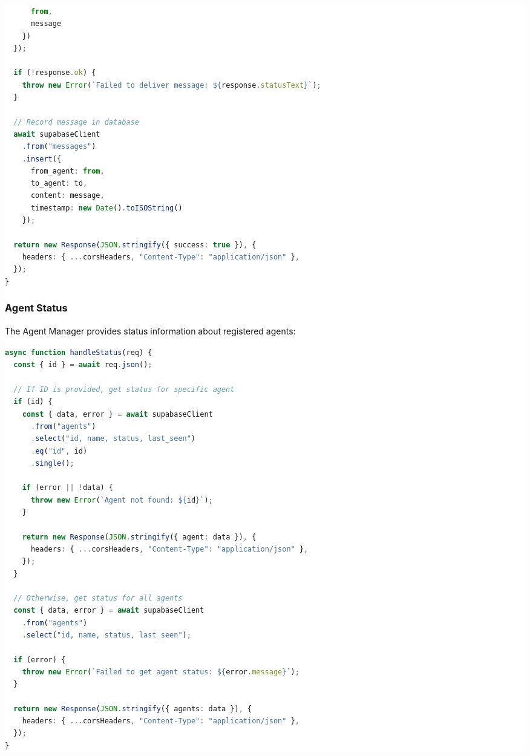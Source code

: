 ```typescript
      from,
      message
    })
  });
  
  if (!response.ok) {
    throw new Error(`Failed to deliver message: ${response.statusText}`);
  }
  
  // Record message in database
  await supabaseClient
    .from("messages")
    .insert({
      from_agent: from,
      to_agent: to,
      content: message,
      timestamp: new Date().toISOString()
    });
  
  return new Response(JSON.stringify({ success: true }), {
    headers: { ...corsHeaders, "Content-Type": "application/json" },
  });
}
```

### Agent Status

The Agent Manager provides status information about registered agents:

```typescript
async function handleStatus(req) {
  const { id } = await req.json();
  
  // If ID is provided, get status for specific agent
  if (id) {
    const { data, error } = await supabaseClient
      .from("agents")
      .select("id, name, status, last_seen")
      .eq("id", id)
      .single();
    
    if (error || !data) {
      throw new Error(`Agent not found: ${id}`);
    }
    
    return new Response(JSON.stringify({ agent: data }), {
      headers: { ...corsHeaders, "Content-Type": "application/json" },
    });
  }
  
  // Otherwise, get status for all agents
  const { data, error } = await supabaseClient
    .from("agents")
    .select("id, name, status, last_seen");
  
  if (error) {
    throw new Error(`Failed to get agent status: ${error.message}`);
  }
  
  return new Response(JSON.stringify({ agents: data }), {
    headers: { ...corsHeaders, "Content-Type": "application/json" },
  });
}
```